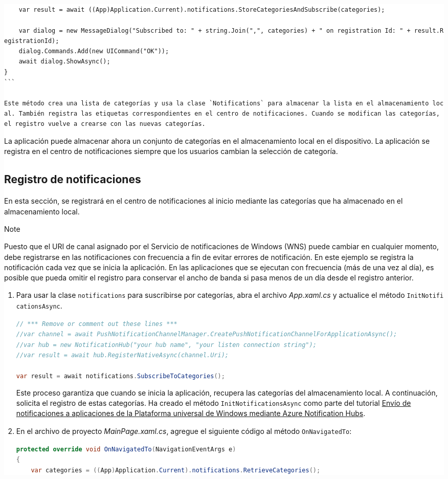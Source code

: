         var result = await ((App)Application.Current).notifications.StoreCategoriesAndSubscribe(categories);

        var dialog = new MessageDialog("Subscribed to: " + string.Join(",", categories) + " on registration Id: " + result.RegistrationId);
        dialog.Commands.Add(new UICommand("OK"));
        await dialog.ShowAsync();
    }
    ```

    Este método crea una lista de categorías y usa la clase `Notifications` para almacenar la lista en el almacenamiento local. También registra las etiquetas correspondientes en el centro de notificaciones. Cuando se modifican las categorías, el registro vuelve a crearse con las nuevas categorías.

La aplicación puede almacenar ahora un conjunto de categorías en el almacenamiento local en el dispositivo. La aplicación se registra en el centro de notificaciones siempre que los usuarios cambian la selección de categoría.

## <a name="register-for-notifications"></a>Registro de notificaciones

En esta sección, se registrará en el centro de notificaciones al inicio mediante las categorías que ha almacenado en el almacenamiento local.

> [!NOTE]
> Puesto que el URI de canal asignado por el Servicio de notificaciones de Windows (WNS) puede cambiar en cualquier momento, debe registrarse en las notificaciones con frecuencia a fin de evitar errores de notificación. En este ejemplo se registra la notificación cada vez que se inicia la aplicación. En las aplicaciones que se ejecutan con frecuencia (más de una vez al día), es posible que pueda omitir el registro para conservar el ancho de banda si pasa menos de un día desde el registro anterior.

1. Para usar la clase `notifications` para suscribirse por categorías, abra el archivo *App.xaml.cs* y actualice el método `InitNotificationsAsync`.

    ```csharp
    // *** Remove or comment out these lines ***
    //var channel = await PushNotificationChannelManager.CreatePushNotificationChannelForApplicationAsync();
    //var hub = new NotificationHub("your hub name", "your listen connection string");
    //var result = await hub.RegisterNativeAsync(channel.Uri);

    var result = await notifications.SubscribeToCategories();
    ```

    Este proceso garantiza que cuando se inicia la aplicación, recupera las categorías del almacenamiento local. A continuación, solicita el registro de estas categorías. Ha creado el método `InitNotificationsAsync` como parte del tutorial [Envío de notificaciones a aplicaciones de la Plataforma universal de Windows mediante Azure Notification Hubs][get-started].
2. En el archivo de proyecto *MainPage.xaml.cs*, agregue el siguiente código al método `OnNavigatedTo`:

    ```csharp
    protected override void OnNavigatedTo(NavigationEventArgs e)
    {
        var categories = ((App)Application.Current).notifications.RetrieveCategories();


[Add category selection to the app]: #adding-categories
[Register for notifications]: #register
[Send notifications from your back-end]: #send
[Run the app and generate notifications]: #test-app
[Next Steps]: #next-steps
[get-started]: notification-hubs-windows-store-dotnet-get-started-wns-push-notification.md
[Use Notification Hubs to broadcast localized breaking news]: notification-hubs-windows-store-dotnet-xplat-localized-wns-push-notification.md
[Notify users with Notification Hubs]: notification-hubs-aspnet-backend-windows-dotnet-wns-notification.md
[Mobile Service]: /develop/mobile/tutorials/get-started/
[Notification Hubs Guidance]: /previous-versions/azure/azure-services/jj927170(v=azure.100)
[Notification Hubs How-To for Windows Store]: /previous-versions/azure/azure-services/jj927170(v=azure.100)
[Submit an app page]: https://go.microsoft.com/fwlink/p/?LinkID=266582
[My Applications]: https://go.microsoft.com/fwlink/p/?LinkId=262039
[Live SDK for Windows]: https://go.microsoft.com/fwlink/p/?LinkId=262253
[wns object]: /previous-versions/azure/reference/jj860484(v=azure.100)